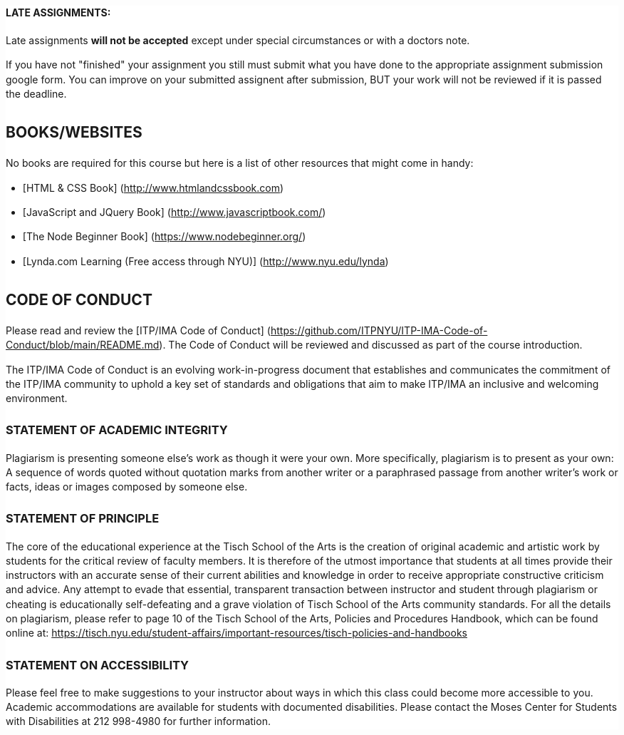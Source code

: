 #### LATE ASSIGNMENTS:

Late assignments **will not be accepted** except under special circumstances or with a doctors note. 

If you have not "finished" your assignment you still must submit what you have done to the appropriate assignment submission google form. You can improve on your submitted assignent after submission, BUT your work will not be reviewed if it is passed the deadline. 

## BOOKS/WEBSITES
No books are required for this course but here is a list of other resources that might come in handy:

* [HTML & CSS Book] (http://www.htmlandcssbook.com)

* [JavaScript and JQuery Book] (http://www.javascriptbook.com/)

* [The Node Beginner Book] (https://www.nodebeginner.org/)

* [Lynda.com Learning (Free access through NYU)] (http://www.nyu.edu/lynda)

## CODE OF CONDUCT
Please read and review the [ITP/IMA Code of Conduct] (https://github.com/ITPNYU/ITP-IMA-Code-of-Conduct/blob/main/README.md). The Code of Conduct will be reviewed and discussed as part of the course introduction.

The ITP/IMA Code of Conduct is an evolving work-in-progress document that establishes and communicates the commitment of the ITP/IMA community to uphold a key set of standards and obligations that aim to make ITP/IMA an inclusive and welcoming environment.

### STATEMENT OF ACADEMIC INTEGRITY
Plagiarism is presenting someone else’s work as though it were your own. More specifically, plagiarism is to present as your own: A sequence of words quoted without quotation marks from another writer or a paraphrased passage from another writer’s work or facts, ideas or images composed by someone else.

### STATEMENT OF PRINCIPLE
The core of the educational experience at the Tisch School of the Arts is the creation of original academic and artistic work by students for the critical review of faculty members. It is therefore of the utmost importance that students at all times provide their instructors with an accurate sense of their current abilities and knowledge in order to receive appropriate constructive criticism and advice. Any attempt to evade that essential, transparent transaction between instructor and student through plagiarism or cheating is educationally self-defeating and a grave violation of Tisch School of the Arts community standards. For all the details on plagiarism, please refer to page 10 of the Tisch School of the Arts, Policies and Procedures Handbook, which can be found online at: https://tisch.nyu.edu/student-affairs/important-resources/tisch-policies-and-handbooks

### STATEMENT ON ACCESSIBILITY
Please feel free to make suggestions to your instructor about ways in which this class could become more accessible to you. Academic accommodations are available for students with documented disabilities. Please contact the Moses Center for Students with Disabilities at 212 998-4980 for further information.
